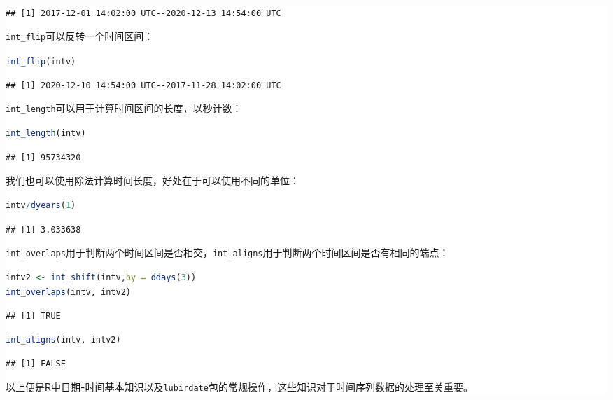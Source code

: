 ```
## [1] 2017-12-01 14:02:00 UTC--2020-12-13 14:54:00 UTC
```

`int_flip`可以反转一个时间区间：

```r
int_flip(intv)
```

```
## [1] 2020-12-10 14:54:00 UTC--2017-11-28 14:02:00 UTC
```

`int_length`可以用于计算时间区间的长度，以秒计数：

```r
int_length(intv)
```

```
## [1] 95734320
```
我们也可以使用除法计算时间长度，好处在于可以使用不同的单位：

```r
intv/dyears(1)
```

```
## [1] 3.033638
```

`int_overlaps`用于判断两个时间区间是否相交，`int_aligns`用于判断两个时间区间是否有相同的端点：

```r
intv2 <- int_shift(intv,by = ddays(3))
int_overlaps(intv, intv2)
```

```
## [1] TRUE
```

```r
int_aligns(intv, intv2)
```

```
## [1] FALSE
```

以上便是R中日期-时间基本知识以及`lubirdate`包的常规操作，这些知识对于时间序列数据的处理至关重要。

